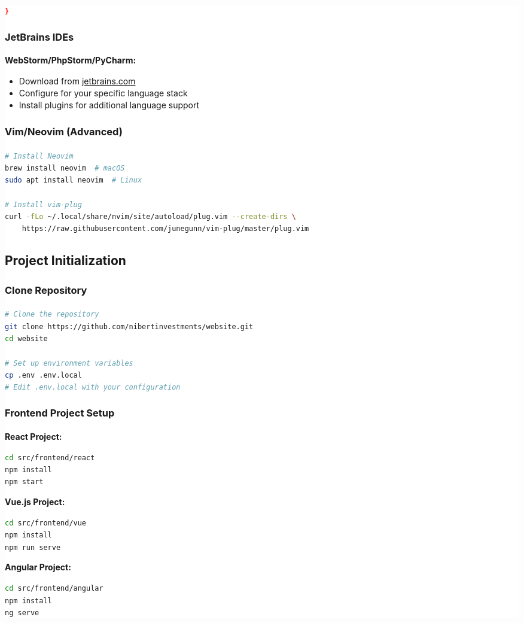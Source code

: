    ```json
   }
   ```

### JetBrains IDEs

**WebStorm/PhpStorm/PyCharm:**
- Download from [jetbrains.com](https://www.jetbrains.com/)
- Configure for your specific language stack
- Install plugins for additional language support

### Vim/Neovim (Advanced)

```bash
# Install Neovim
brew install neovim  # macOS
sudo apt install neovim  # Linux

# Install vim-plug
curl -fLo ~/.local/share/nvim/site/autoload/plug.vim --create-dirs \
    https://raw.githubusercontent.com/junegunn/vim-plug/master/plug.vim
```

## Project Initialization

### Clone Repository

```bash
# Clone the repository
git clone https://github.com/nibertinvestments/website.git
cd website

# Set up environment variables
cp .env .env.local
# Edit .env.local with your configuration
```

### Frontend Project Setup

**React Project:**
```bash
cd src/frontend/react
npm install
npm start
```

**Vue.js Project:**
```bash
cd src/frontend/vue
npm install
npm run serve
```

**Angular Project:**
```bash
cd src/frontend/angular
npm install
ng serve
```
